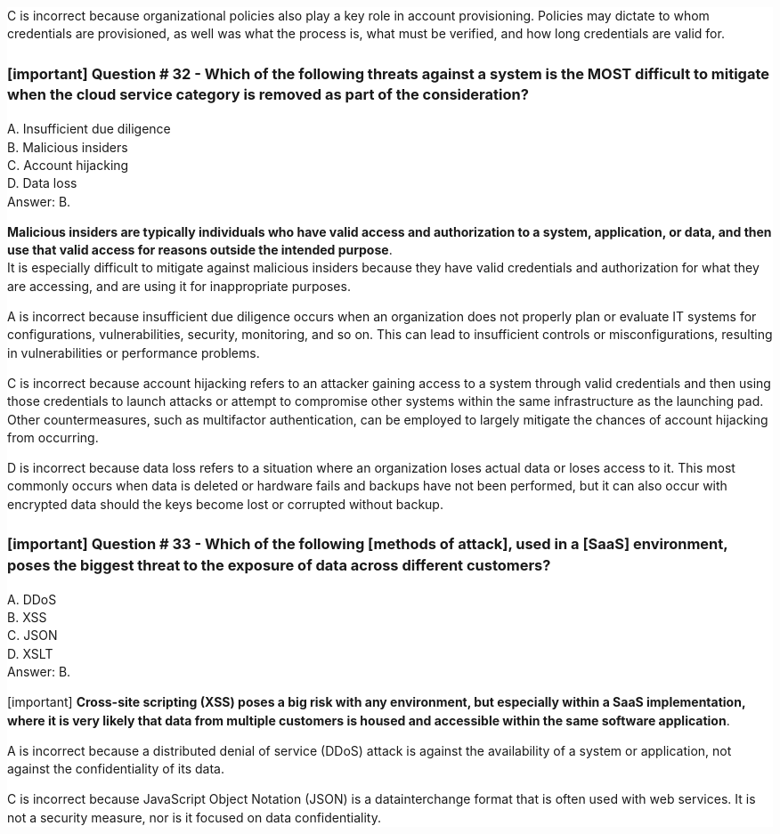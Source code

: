 C	is	incorrect	because	organizational	policies	also	play	a	key	role	in account	provisioning.	Policies	may	dictate	to	whom	credentials	are provisioned,	as	well	was	what	the	process	is,	what	must	be	verified, and	how	long	credentials	are	valid	for.

### [important] Question # 32 - Which	of	the	following	threats	against	a	system	is	the	MOST	difficult	to mitigate	when	the	cloud	service	category	is	removed	as	part	of	the consideration?    
A.	Insufficient	due	diligence     
B.	Malicious	insiders     
C.	Account	hijacking    
D.	Data	loss   
Answer: B.	

**Malicious	insiders	are	typically	individuals	who	have	valid	access and	authorization	to	a	system,	application,	or	data,	and	then	use	that valid	access	for	reasons	outside	the	intended	purpose**.	
It	is	especially difficult	to	mitigate	against	malicious	insiders	because	they	have	valid credentials	and	authorization	for	what	they	are	accessing,	and	are using	it	for	inappropriate	purposes.

A	is	incorrect	because	insufficient	due	diligence	occurs	when	an organization	does	not	properly	plan	or	evaluate	IT	systems	for configurations,	vulnerabilities,	security,	monitoring,	and	so	on.	This can	lead	to	insufficient	controls	or	misconfigurations,	resulting	in vulnerabilities	or	performance	problems.

C	is	incorrect	because	account	hijacking	refers	to	an	attacker	gaining access	to	a	system	through	valid	credentials	and	then	using	those credentials	to	launch	attacks	or	attempt	to	compromise	other	systems within	the	same	infrastructure	as	the	launching	pad.	Other countermeasures,	such	as	multifactor	authentication,	can	be	employed to	largely	mitigate	the	chances	of	account	hijacking	from	occurring.

D	is	incorrect	because	data	loss	refers	to	a	situation	where	an organization	loses	actual	data	or	loses	access	to	it.	This	most commonly	occurs	when	data	is	deleted	or	hardware	fails	and	backups have	not	been	performed,	but	it	can	also	occur	with	encrypted	data should	the	keys	become	lost	or	corrupted	without	backup.

### [important] Question # 33 - Which	of	the	following	[methods	of	attack],	used	in	a	[SaaS]	environment, poses	the	biggest	threat	to	the	exposure	of	data	across	different customers?  
A.	DDoS  
B.	XSS   
C.	JSON    
D.	XSLT   
Answer: B.	

[important] **Cross-site	scripting	(XSS)	poses	a	big	risk	with	any	environment, but	especially	within	a	SaaS	implementation,	where	it	is	very	likely that	data	from	multiple	customers	is	housed	and	accessible	within	the same	software	application**.

A	is	incorrect	because	a	distributed	denial	of	service	(DDoS)	attack	is against	the	availability	of	a	system	or	application,	not	against	the confidentiality	of	its	data.

C	is	incorrect	because	JavaScript	Object	Notation	(JSON)	is	a	datainterchange	format	that	is	often	used	with	web	services.	It	is	not	a security	measure,	nor	is	it	focused	on	data	confidentiality.
